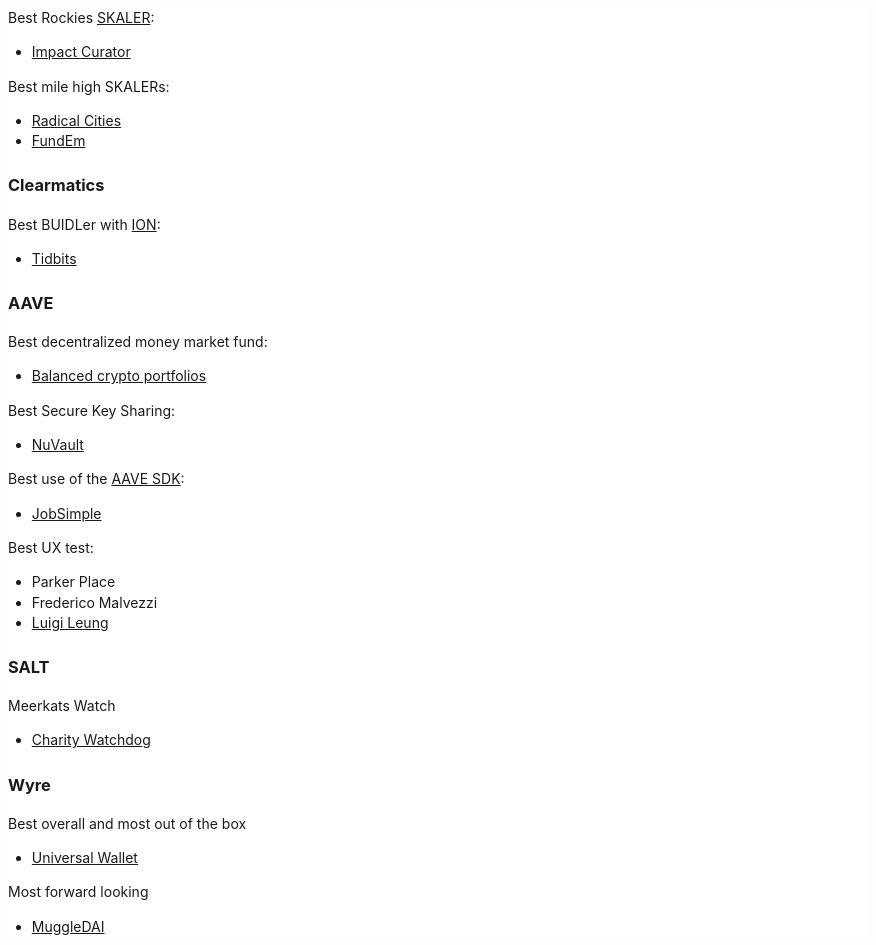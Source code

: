 Best Rockies [SKALER](https://kauri.io/article/124b019c56b5406f89dc6a29ceb320e5/v7/skale-labs-sponsor-bounty-at-ethdenver-2019!):

- [Impact Curator](https://kauri.io/article/62a6c0e38c094999b6f3945a5ed07cdb/v1/impact-curator)

Best mile high SKALERs:

- [Radical Cities](https://kauri.io/article/e7cdcb4eefea48b4a3df48450403468c/v1/radical-buidlers)
- [FundEm](https://kauri.io/article/f3af35ac48164a8ebee7762e9e659547/v1/decentralized-artist-and-creator-patronage-(fundem))

### Clearmatics

Best BUIDLer with [ION](https://kauri.io/article/b278d667893c4ef98441b2ccc3a62b6d/v2/clearmatics-sponsor-bounty-at-ethdenver-2019!):

- [Tidbits](https://kauri.io/article/186fdbdf6d6a437bb76ed7012b406462/v9/tidbits-smooth-web3-user-experience)

### AAVE

Best decentralized money market fund:

- [Balanced crypto portfolios](https://kauri.io/article/9d19d66dc9d34f8f88bb9845d9f417d2/v2/balanced-crypto-portfolios-with-built-in-investment-capabilities-automation)

Best Secure Key Sharing:

- [NuVault](https://kauri.io/article/356ea0cee96c4aafadf72b9c6ef52dad/v1/nuvault-proxy-re-encrypted-secret-sharing)

Best use of the [AAVE SDK](https://kauri.io/article/31d67441cffc4f4aa83901a82ccac7ac/v4/aave-sponsor-bounty-at-ethdenver-2019!):

- [JobSimple](https://kauri.io/article/ac7653f3b1234a91af80fe21e397d55b/v1/jobsimple)

Best UX test:

- Parker Place
- Frederico Malvezzi
- [Luigi Leung](https://kauri.io/article/899037c491af44a6ab5fea346d851aba/v2/ethlend-feedback)

### SALT

Meerkats Watch

- [Charity Watchdog](https://kauri.io/article/aab03a8dfc8c4626b5e32b0a5d0546a7/v1/charity-watchdog)

### Wyre

Best overall and most out of the box

- [Universal Wallet](https://kauri.io/article/76ed4c88c6e743259f1e30db224696da/v4/universal-wallet)

Most forward looking

- [MuggleDAI](https://kauri.io/article/b3450be8d04c429fb38d8a9b81f42bf3/v1/ethdenver-2019:-muggledai)
